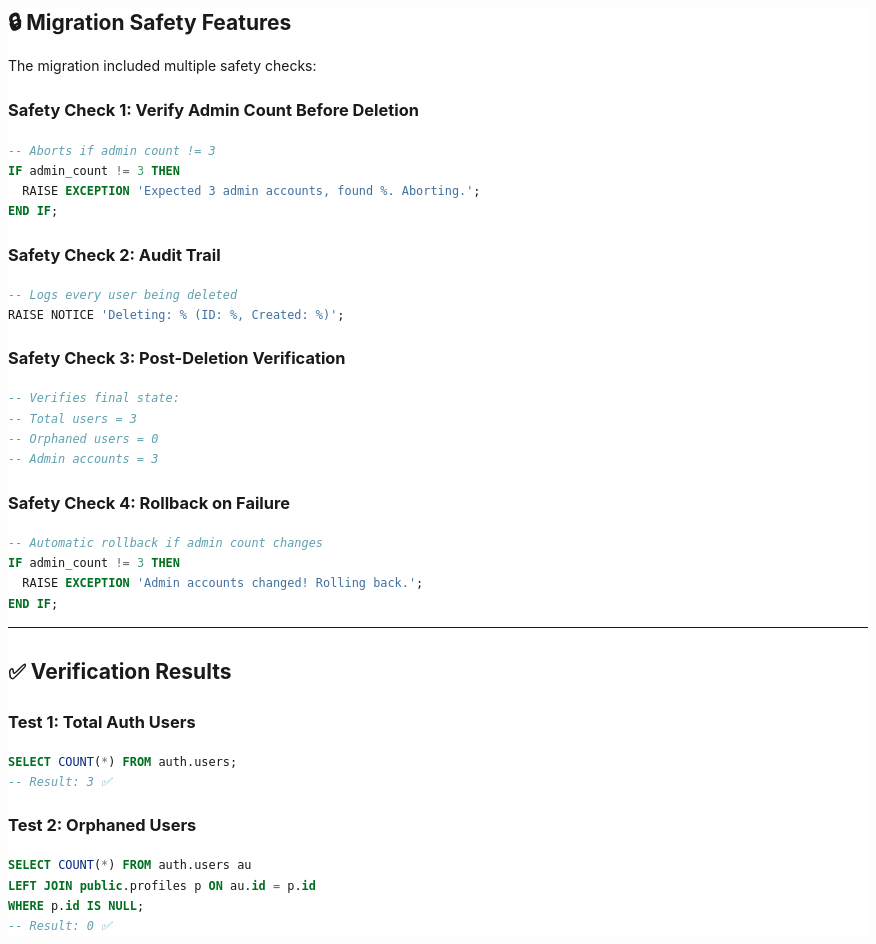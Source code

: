 
## 🔒 Migration Safety Features

The migration included multiple safety checks:

### **Safety Check 1**: Verify Admin Count Before Deletion
```sql
-- Aborts if admin count != 3
IF admin_count != 3 THEN
  RAISE EXCEPTION 'Expected 3 admin accounts, found %. Aborting.';
END IF;
```

### **Safety Check 2**: Audit Trail
```sql
-- Logs every user being deleted
RAISE NOTICE 'Deleting: % (ID: %, Created: %)';
```

### **Safety Check 3**: Post-Deletion Verification
```sql
-- Verifies final state:
-- Total users = 3
-- Orphaned users = 0
-- Admin accounts = 3
```

### **Safety Check 4**: Rollback on Failure
```sql
-- Automatic rollback if admin count changes
IF admin_count != 3 THEN
  RAISE EXCEPTION 'Admin accounts changed! Rolling back.';
END IF;
```

---

## ✅ Verification Results

### **Test 1: Total Auth Users**
```sql
SELECT COUNT(*) FROM auth.users;
-- Result: 3 ✅
```

### **Test 2: Orphaned Users**
```sql
SELECT COUNT(*) FROM auth.users au
LEFT JOIN public.profiles p ON au.id = p.id
WHERE p.id IS NULL;
-- Result: 0 ✅
```
